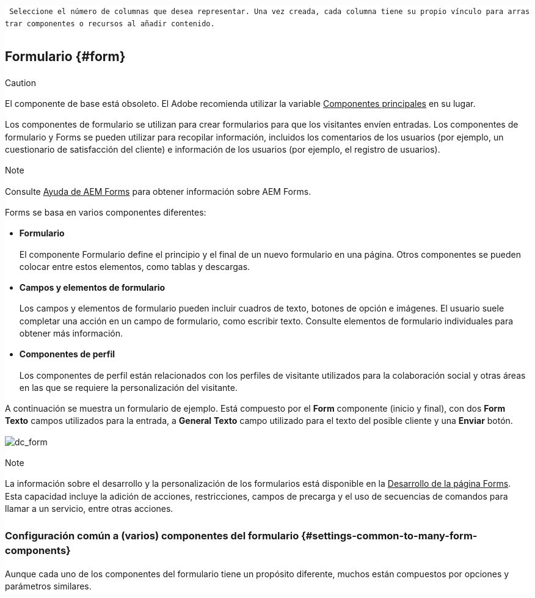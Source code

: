      Seleccione el número de columnas que desea representar. Una vez creada, cada columna tiene su propio vínculo para arrastrar componentes o recursos al añadir contenido.

## Formulario {#form}

>[!CAUTION]
>
>El componente de base está obsoleto. El Adobe recomienda utilizar la variable [Componentes principales](https://experienceleague.adobe.com/docs/experience-manager-core-components/using/introduction.html?lang=es) en su lugar.

Los componentes de formulario se utilizan para crear formularios para que los visitantes envíen entradas. Los componentes de formulario y Forms se pueden utilizar para recopilar información, incluidos los comentarios de los usuarios (por ejemplo, un cuestionario de satisfacción del cliente) e información de los usuarios (por ejemplo, el registro de usuarios).

>[!NOTE]
>
>Consulte [Ayuda de AEM Forms](/help/forms/home.md) para obtener información sobre AEM Forms.

Forms se basa en varios componentes diferentes:

* **Formulario**

  El componente Formulario define el principio y el final de un nuevo formulario en una página. Otros componentes se pueden colocar entre estos elementos, como tablas y descargas.

* **Campos y elementos de formulario**

  Los campos y elementos de formulario pueden incluir cuadros de texto, botones de opción e imágenes. El usuario suele completar una acción en un campo de formulario, como escribir texto. Consulte elementos de formulario individuales para obtener más información.

* **Componentes de perfil**

  Los componentes de perfil están relacionados con los perfiles de visitante utilizados para la colaboración social y otras áreas en las que se requiere la personalización del visitante.

A continuación se muestra un formulario de ejemplo. Está compuesto por el **Form** componente (inicio y final), con dos **Form** **Texto** campos utilizados para la entrada, a **General** **Texto** campo utilizado para el texto del posible cliente y una **Enviar** botón.

![dc_form](assets/dc_form.png)

>[!NOTE]
>
>La información sobre el desarrollo y la personalización de los formularios está disponible en la [Desarrollo de la página Forms](/help/sites-developing/developing-forms.md). Esta capacidad incluye la adición de acciones, restricciones, campos de precarga y el uso de secuencias de comandos para llamar a un servicio, entre otras acciones.

### Configuración común a (varios) componentes del formulario {#settings-common-to-many-form-components}

Aunque cada uno de los componentes del formulario tiene un propósito diferente, muchos están compuestos por opciones y parámetros similares.
